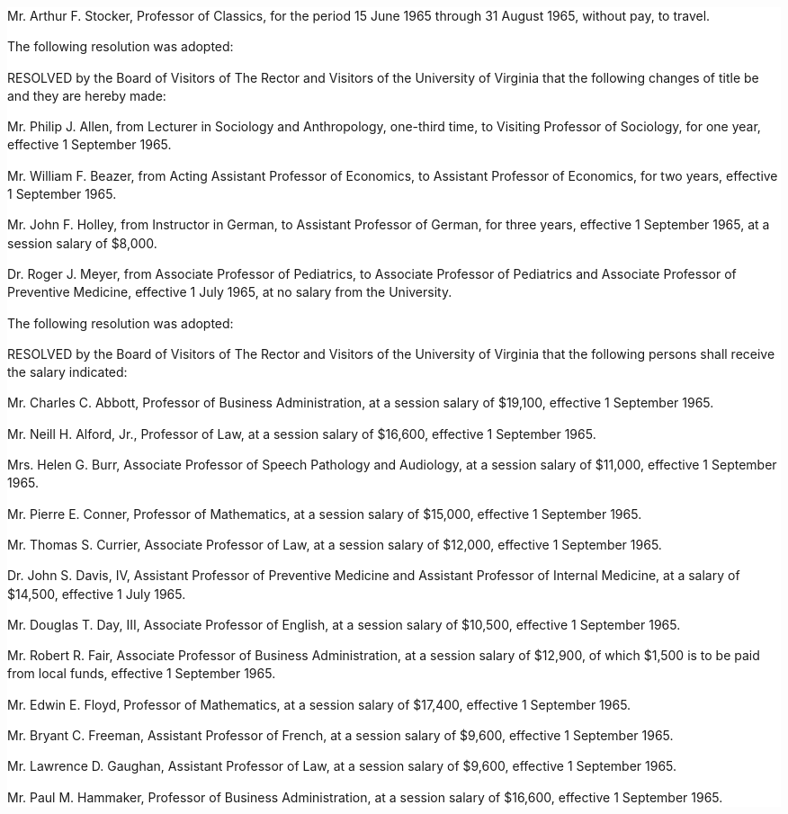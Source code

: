 Mr. Arthur F. Stocker, Professor of Classics, for the period 15 June 1965 through 31 August 1965, without pay, to travel.

The following resolution was adopted:

RESOLVED by the Board of Visitors of The Rector and Visitors of the University of Virginia that the following changes of title be and they are hereby made:

Mr. Philip J. Allen, from Lecturer in Sociology and Anthropology, one-third time, to Visiting Professor of Sociology, for one year, effective 1 September 1965.

Mr. William F. Beazer, from Acting Assistant Professor of Economics, to Assistant Professor of Economics, for two years, effective 1 September 1965.

Mr. John F. Holley, from Instructor in German, to Assistant Professor of German, for three years, effective 1 September 1965, at a session salary of $8,000.

Dr. Roger J. Meyer, from Associate Professor of Pediatrics, to Associate Professor of Pediatrics and Associate Professor of Preventive Medicine, effective 1 July 1965, at no salary from the University.

The following resolution was adopted:

RESOLVED by the Board of Visitors of The Rector and Visitors of the University of Virginia that the following persons shall receive the salary indicated:

Mr. Charles C. Abbott, Professor of Business Administration, at a session salary of $19,100, effective 1 September 1965.

Mr. Neill H. Alford, Jr., Professor of Law, at a session salary of $16,600, effective 1 September 1965.

Mrs. Helen G. Burr, Associate Professor of Speech Pathology and Audiology, at a session salary of $11,000, effective 1 September 1965.

Mr. Pierre E. Conner, Professor of Mathematics, at a session salary of $15,000, effective 1 September 1965.

Mr. Thomas S. Currier, Associate Professor of Law, at a session salary of $12,000, effective 1 September 1965.

Dr. John S. Davis, IV, Assistant Professor of Preventive Medicine and Assistant Professor of Internal Medicine, at a salary of $14,500, effective 1 July 1965.

Mr. Douglas T. Day, III, Associate Professor of English, at a session salary of $10,500, effective 1 September 1965.

Mr. Robert R. Fair, Associate Professor of Business Administration, at a session salary of $12,900, of which $1,500 is to be paid from local funds, effective 1 September 1965.

Mr. Edwin E. Floyd, Professor of Mathematics, at a session salary of $17,400, effective 1 September 1965.

Mr. Bryant C. Freeman, Assistant Professor of French, at a session salary of $9,600, effective 1 September 1965.

Mr. Lawrence D. Gaughan, Assistant Professor of Law, at a session salary of $9,600, effective 1 September 1965.

Mr. Paul M. Hammaker, Professor of Business Administration, at a session salary of $16,600, effective 1 September 1965.
